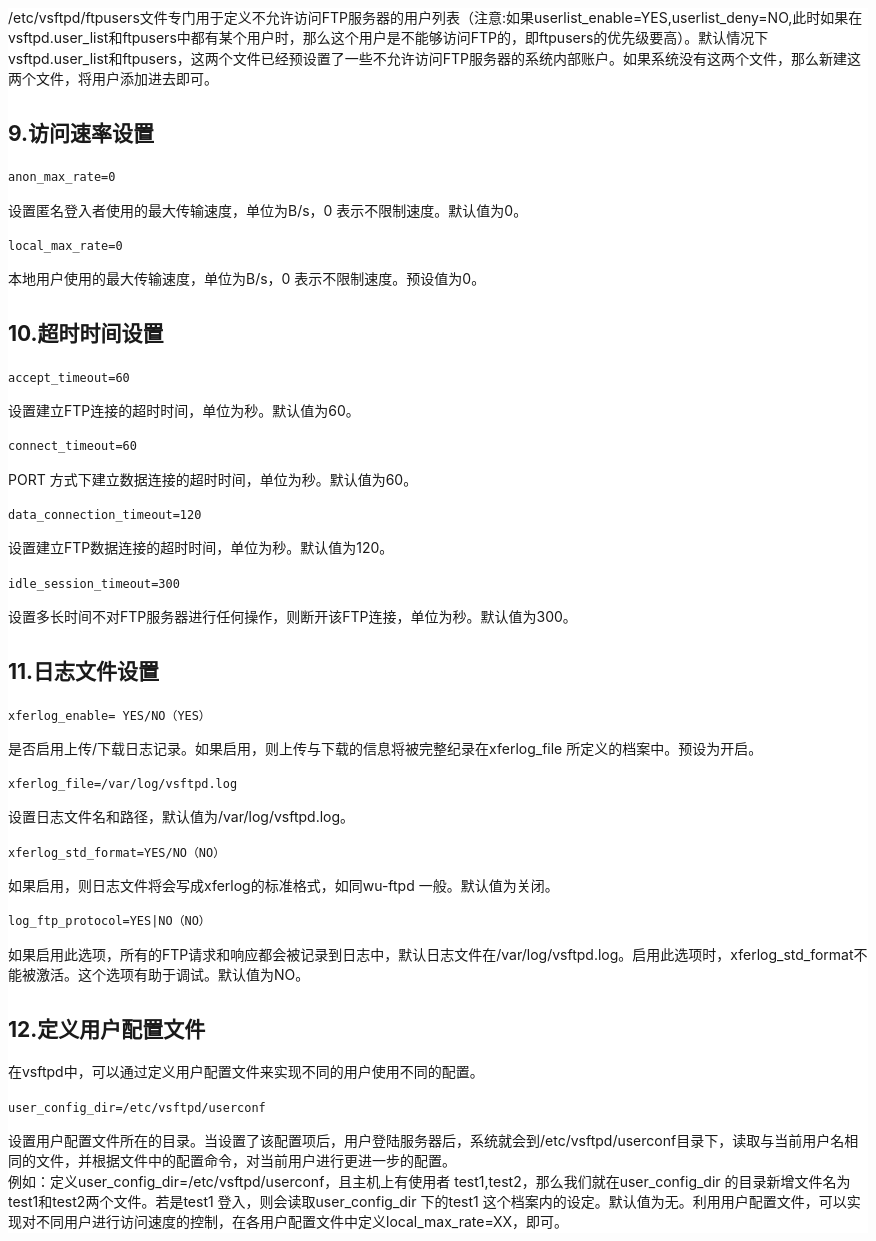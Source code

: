/etc/vsftpd/ftpusers文件专门用于定义不允许访问FTP服务器的用户列表（注意:如果userlist_enable=YES,userlist_deny=NO,此时如果在vsftpd.user_list和ftpusers中都有某个用户时，那么这个用户是不能够访问FTP的，即ftpusers的优先级要高）。默认情况下vsftpd.user_list和ftpusers，这两个文件已经预设置了一些不允许访问FTP服务器的系统内部账户。如果系统没有这两个文件，那么新建这两个文件，将用户添加进去即可。<br>

## 9.访问速率设置
```
anon_max_rate=0
```
设置匿名登入者使用的最大传输速度，单位为B/s，0 表示不限制速度。默认值为0。<br>
```
local_max_rate=0
```
本地用户使用的最大传输速度，单位为B/s，0 表示不限制速度。预设值为0。<br>

## 10.超时时间设置
```
accept_timeout=60
```
设置建立FTP连接的超时时间，单位为秒。默认值为60。<br>
```
connect_timeout=60
```
PORT 方式下建立数据连接的超时时间，单位为秒。默认值为60。<br>
```
data_connection_timeout=120
```
设置建立FTP数据连接的超时时间，单位为秒。默认值为120。<br>
```
idle_session_timeout=300
```
设置多长时间不对FTP服务器进行任何操作，则断开该FTP连接，单位为秒。默认值为300。<br>

## 11.日志文件设置
```
xferlog_enable= YES/NO（YES）
```
是否启用上传/下载日志记录。如果启用，则上传与下载的信息将被完整纪录在xferlog_file 所定义的档案中。预设为开启。<br>
```
xferlog_file=/var/log/vsftpd.log
```
设置日志文件名和路径，默认值为/var/log/vsftpd.log。<br>
```
xferlog_std_format=YES/NO（NO）
```
如果启用，则日志文件将会写成xferlog的标准格式，如同wu-ftpd 一般。默认值为关闭。<br>
```
log_ftp_protocol=YES|NO（NO）
```
如果启用此选项，所有的FTP请求和响应都会被记录到日志中，默认日志文件在/var/log/vsftpd.log。启用此选项时，xferlog_std_format不能被激活。这个选项有助于调试。默认值为NO。<br>

## 12.定义用户配置文件
在vsftpd中，可以通过定义用户配置文件来实现不同的用户使用不同的配置。<br>
```
user_config_dir=/etc/vsftpd/userconf
```
设置用户配置文件所在的目录。当设置了该配置项后，用户登陆服务器后，系统就会到/etc/vsftpd/userconf目录下，读取与当前用户名相同的文件，并根据文件中的配置命令，对当前用户进行更进一步的配置。<br>
例如：定义user_config_dir=/etc/vsftpd/userconf，且主机上有使用者 test1,test2，那么我们就在user_config_dir 的目录新增文件名为test1和test2两个文件。若是test1 登入，则会读取user_config_dir 下的test1 这个档案内的设定。默认值为无。利用用户配置文件，可以实现对不同用户进行访问速度的控制，在各用户配置文件中定义local_max_rate=XX，即可。<br>

